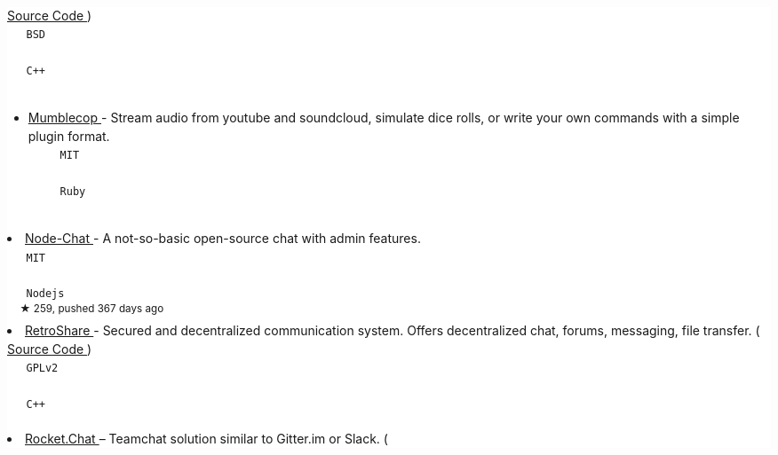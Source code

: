   <a href="https://github.com/mumble-voip/mumble">
   Source Code
  </a>
  )
  <code>
   BSD
  </code>
  <code>
   C++
  </code>
  <ul>
   <li>
    <a href="https://bitbucket.org/Flandoo/mumblecop">
     Mumblecop
    </a>
    - Stream audio from youtube and soundcloud, simulate dice rolls, or write your own commands with a simple plugin format.
    <code>
     MIT
    </code>
    <code>
     Ruby
    </code>
   </li>
  </ul>
 </li>
 <li>
  <a href="https://github.com/IgorAntun/node-chat">
   Node-Chat
  </a>
  - A not-so-basic open-source chat with admin features.
  <code>
   MIT
  </code>
  <code>
   Nodejs
  </code>
  <sup>
   &#9733 259, pushed 367 days ago
  </sup>
 </li>
 <li>
  <a href="http://retroshare.org">
   RetroShare
  </a>
  - Secured and decentralized communication system. Offers decentralized chat, forums, messaging, file transfer. (
  <a href="https://github.com/RetroShare/RetroShare">
   Source Code
  </a>
  )
  <code>
   GPLv2
  </code>
  <code>
   С++
  </code>
 </li>
 <li>
  <a href="https://rocket.chat/">
   Rocket.Chat
  </a>
  – Teamchat solution similar to Gitter.im or Slack. (
  <a href="https://github.com/RocketChat/Rocket.Chat">